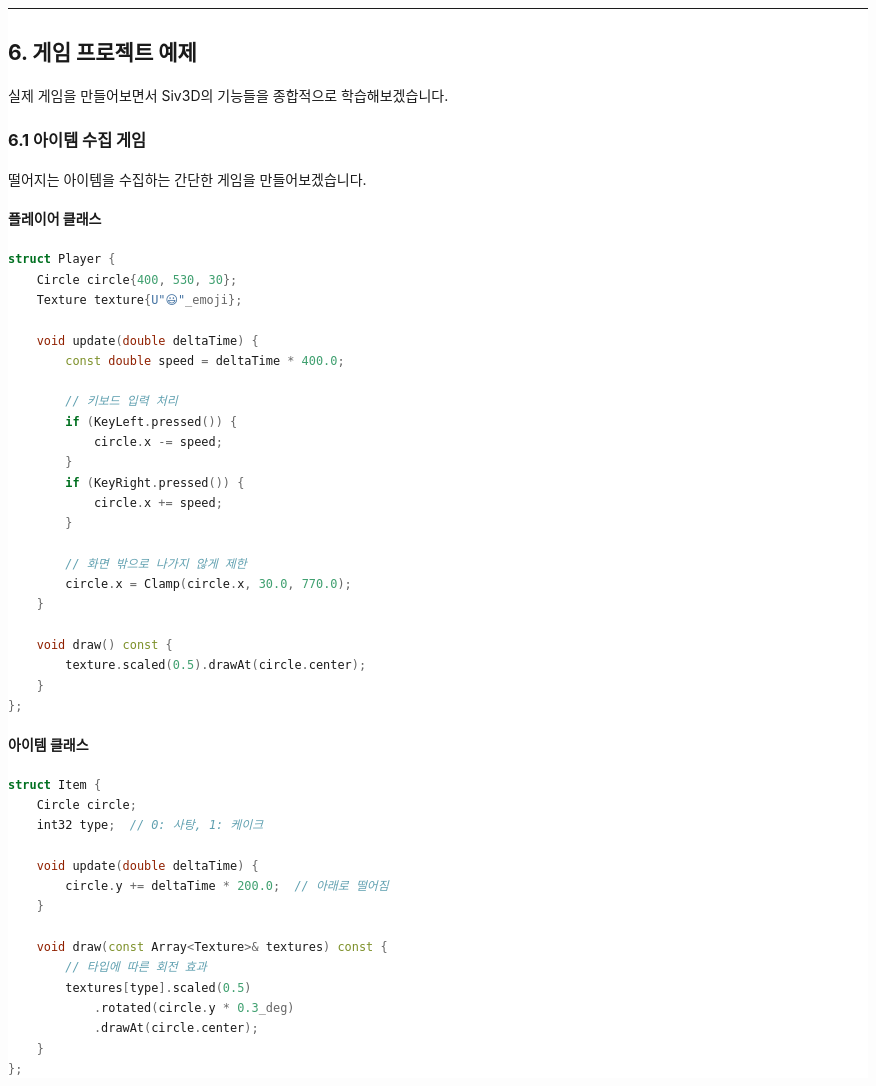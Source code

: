 ```cpp
```

---

## 6. 게임 프로젝트 예제
실제 게임을 만들어보면서 Siv3D의 기능들을 종합적으로 학습해보겠습니다.

### 6.1 아이템 수집 게임
떨어지는 아이템을 수집하는 간단한 게임을 만들어보겠습니다.

#### 플레이어 클래스

```cpp
struct Player {
    Circle circle{400, 530, 30};
    Texture texture{U"😃"_emoji};
    
    void update(double deltaTime) {
        const double speed = deltaTime * 400.0;
        
        // 키보드 입력 처리
        if (KeyLeft.pressed()) {
            circle.x -= speed;
        }
        if (KeyRight.pressed()) {
            circle.x += speed;
        }
        
        // 화면 밖으로 나가지 않게 제한
        circle.x = Clamp(circle.x, 30.0, 770.0);
    }
    
    void draw() const {
        texture.scaled(0.5).drawAt(circle.center);
    }
};
```

#### 아이템 클래스

```cpp
struct Item {
    Circle circle;
    int32 type;  // 0: 사탕, 1: 케이크
    
    void update(double deltaTime) {
        circle.y += deltaTime * 200.0;  // 아래로 떨어짐
    }
    
    void draw(const Array<Texture>& textures) const {
        // 타입에 따른 회전 효과
        textures[type].scaled(0.5)
            .rotated(circle.y * 0.3_deg)
            .drawAt(circle.center);
    }
};
```
